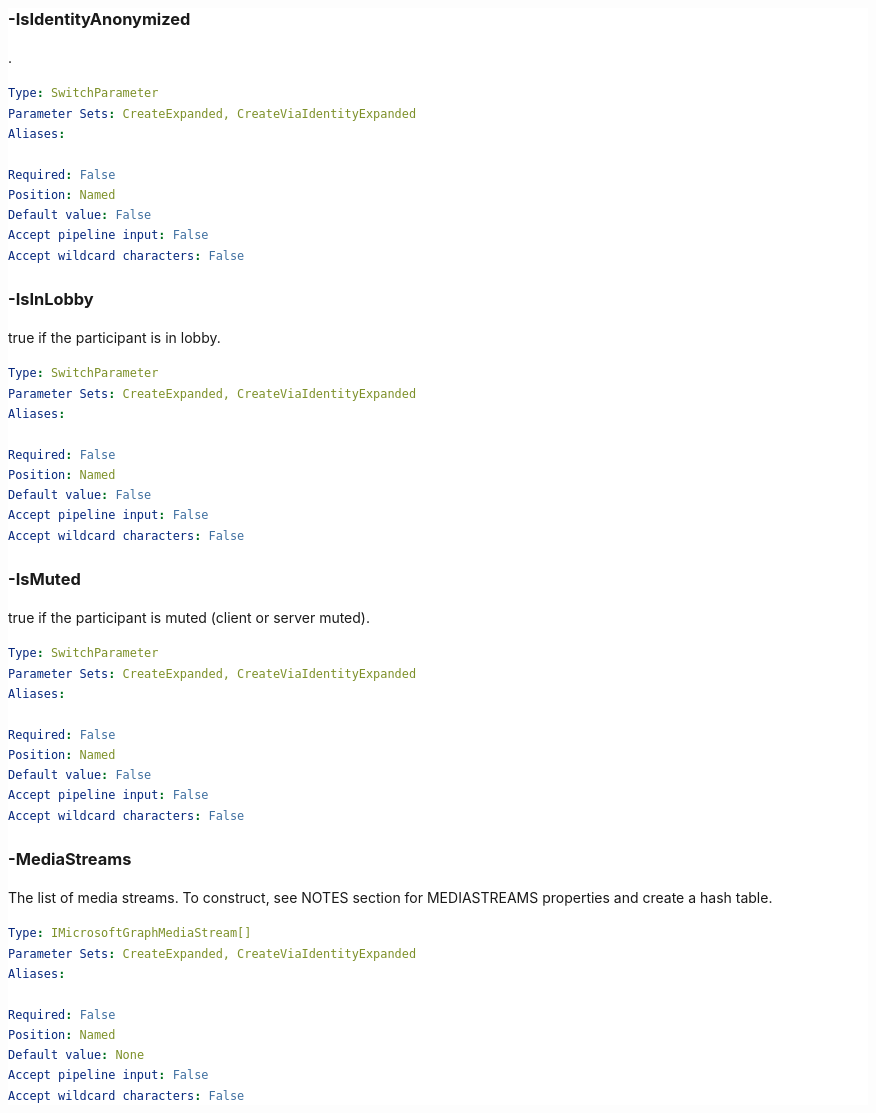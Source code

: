 ### -IsIdentityAnonymized
.

```yaml
Type: SwitchParameter
Parameter Sets: CreateExpanded, CreateViaIdentityExpanded
Aliases:

Required: False
Position: Named
Default value: False
Accept pipeline input: False
Accept wildcard characters: False
```

### -IsInLobby
true if the participant is in lobby.

```yaml
Type: SwitchParameter
Parameter Sets: CreateExpanded, CreateViaIdentityExpanded
Aliases:

Required: False
Position: Named
Default value: False
Accept pipeline input: False
Accept wildcard characters: False
```

### -IsMuted
true if the participant is muted (client or server muted).

```yaml
Type: SwitchParameter
Parameter Sets: CreateExpanded, CreateViaIdentityExpanded
Aliases:

Required: False
Position: Named
Default value: False
Accept pipeline input: False
Accept wildcard characters: False
```

### -MediaStreams
The list of media streams.
To construct, see NOTES section for MEDIASTREAMS properties and create a hash table.

```yaml
Type: IMicrosoftGraphMediaStream[]
Parameter Sets: CreateExpanded, CreateViaIdentityExpanded
Aliases:

Required: False
Position: Named
Default value: None
Accept pipeline input: False
Accept wildcard characters: False
```
